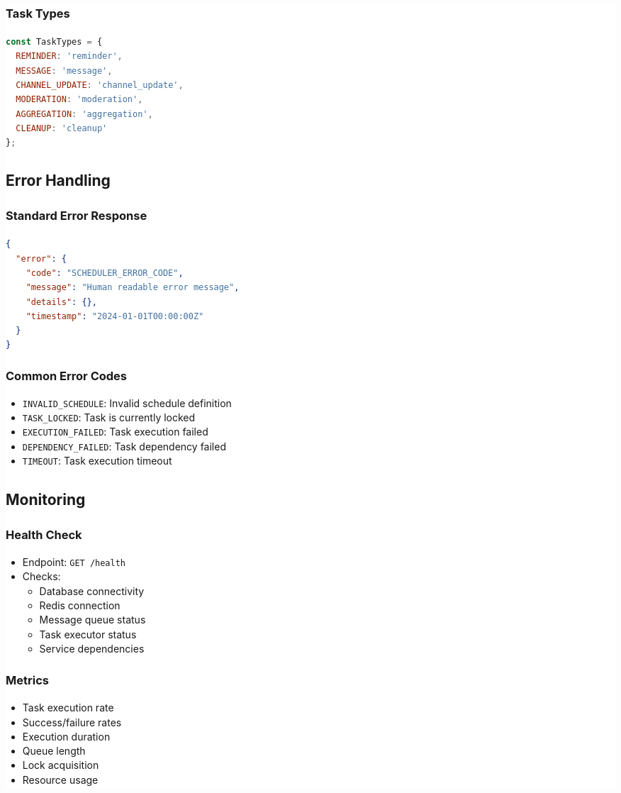 ### Task Types
```javascript
const TaskTypes = {
  REMINDER: 'reminder',
  MESSAGE: 'message',
  CHANNEL_UPDATE: 'channel_update',
  MODERATION: 'moderation',
  AGGREGATION: 'aggregation',
  CLEANUP: 'cleanup'
};
```

## Error Handling

### Standard Error Response
```json
{
  "error": {
    "code": "SCHEDULER_ERROR_CODE",
    "message": "Human readable error message",
    "details": {},
    "timestamp": "2024-01-01T00:00:00Z"
  }
}
```

### Common Error Codes
- `INVALID_SCHEDULE`: Invalid schedule definition
- `TASK_LOCKED`: Task is currently locked
- `EXECUTION_FAILED`: Task execution failed
- `DEPENDENCY_FAILED`: Task dependency failed
- `TIMEOUT`: Task execution timeout

## Monitoring

### Health Check
- Endpoint: `GET /health`
- Checks:
  - Database connectivity
  - Redis connection
  - Message queue status
  - Task executor status
  - Service dependencies

### Metrics
- Task execution rate
- Success/failure rates
- Execution duration
- Queue length
- Lock acquisition
- Resource usage
